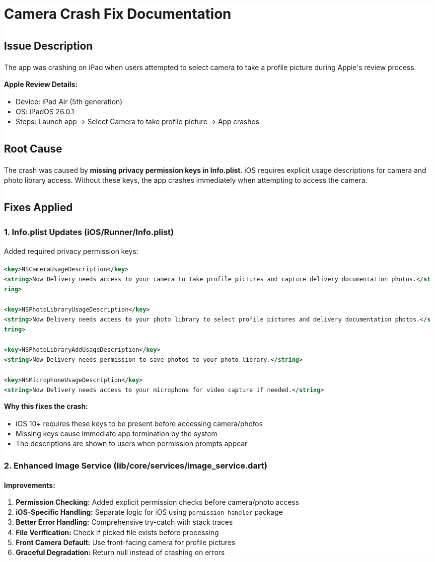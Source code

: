 # Camera Crash Fix Documentation

## Issue Description
The app was crashing on iPad when users attempted to select camera to take a profile picture during Apple's review process.

**Apple Review Details:**
- Device: iPad Air (5th generation)
- OS: iPadOS 26.0.1
- Steps: Launch app → Select Camera to take profile picture → App crashes

## Root Cause
The crash was caused by **missing privacy permission keys in Info.plist**. iOS requires explicit usage descriptions for camera and photo library access. Without these keys, the app crashes immediately when attempting to access the camera.

## Fixes Applied

### 1. Info.plist Updates (iOS/Runner/Info.plist)
Added required privacy permission keys:

```xml
<key>NSCameraUsageDescription</key>
<string>Now Delivery needs access to your camera to take profile pictures and capture delivery documentation photos.</string>

<key>NSPhotoLibraryUsageDescription</key>
<string>Now Delivery needs access to your photo library to select profile pictures and delivery documentation photos.</string>

<key>NSPhotoLibraryAddUsageDescription</key>
<string>Now Delivery needs permission to save photos to your photo library.</string>

<key>NSMicrophoneUsageDescription</key>
<string>Now Delivery needs access to your microphone for video capture if needed.</string>
```

**Why this fixes the crash:**
- iOS 10+ requires these keys to be present before accessing camera/photos
- Missing keys cause immediate app termination by the system
- The descriptions are shown to users when permission prompts appear

### 2. Enhanced Image Service (lib/core/services/image_service.dart)

**Improvements:**
1. **Permission Checking:** Added explicit permission checks before camera/photo access
2. **iOS-Specific Handling:** Separate logic for iOS using `permission_handler` package
3. **Better Error Handling:** Comprehensive try-catch with stack traces
4. **File Verification:** Check if picked file exists before processing
5. **Front Camera Default:** Use front-facing camera for profile pictures
6. **Graceful Degradation:** Return null instead of crashing on errors
